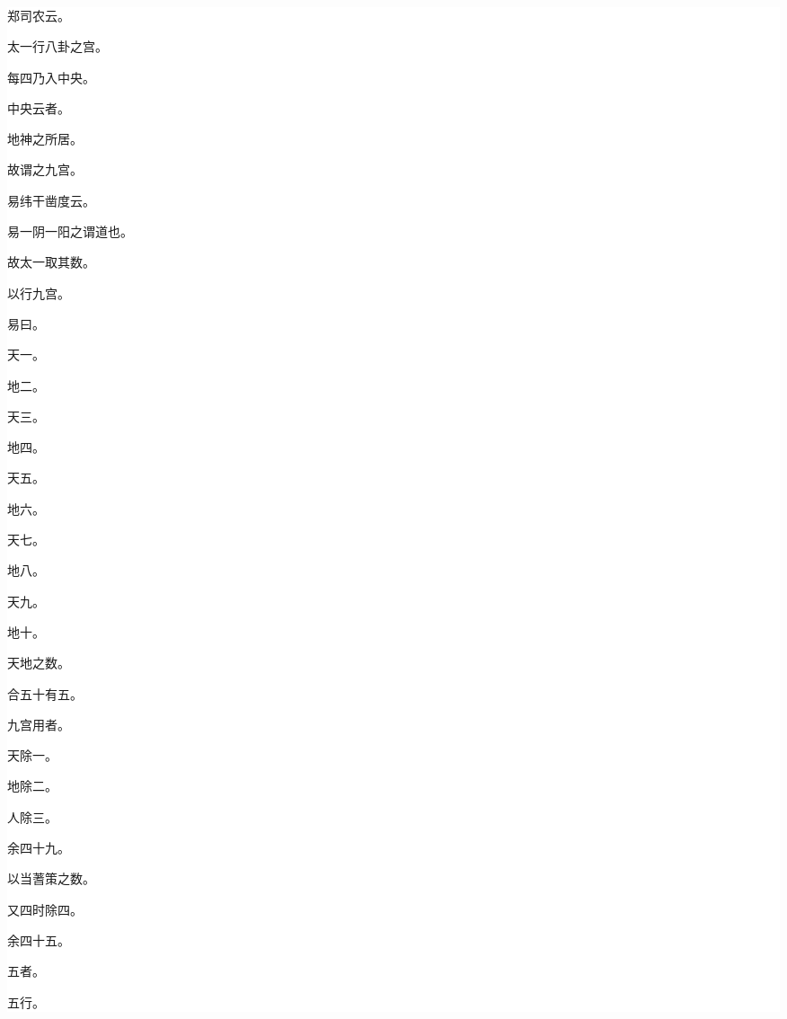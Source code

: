 郑司农云。

太一行八卦之宫。

每四乃入中央。

中央云者。

地神之所居。

故谓之九宫。

易纬干凿度云。

易一阴一阳之谓道也。

故太一取其数。

以行九宫。

易曰。

天一。

地二。

天三。

地四。

天五。

地六。

天七。

地八。

天九。

地十。

天地之数。

合五十有五。

九宫用者。

天除一。

地除二。

人除三。

余四十九。

以当蓍策之数。

又四时除四。

余四十五。

五者。

五行。
